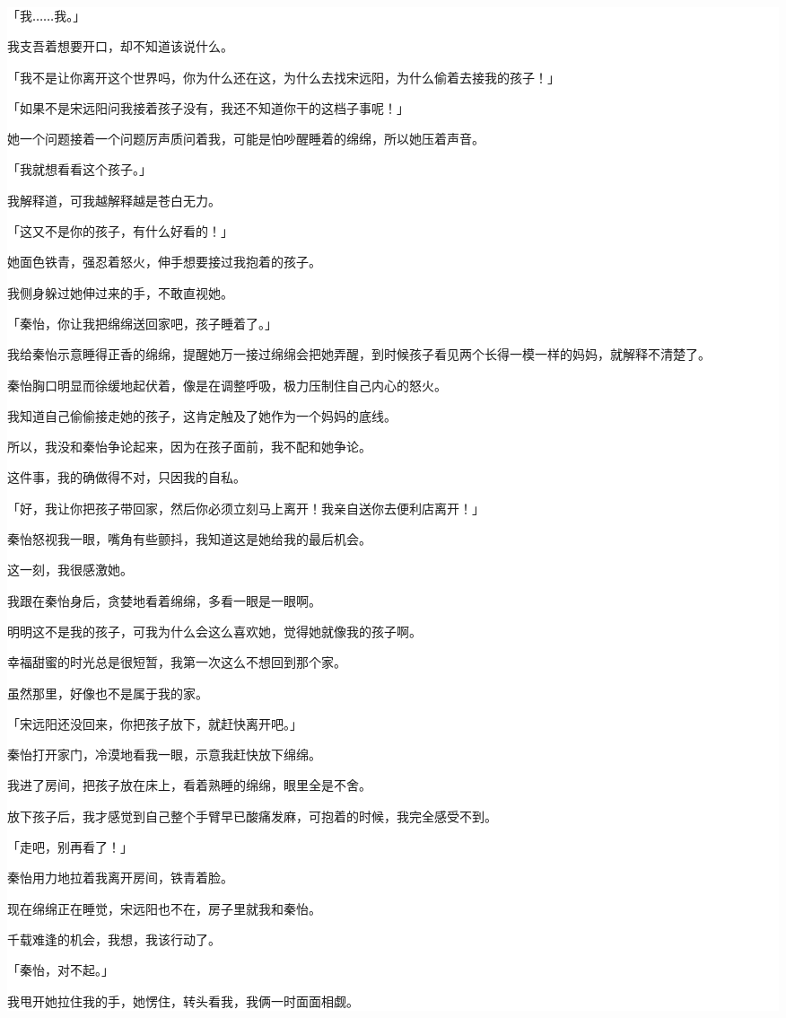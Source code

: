 「我……我。」

我支吾着想要开口，却不知道该说什么。

「我不是让你离开这个世界吗，你为什么还在这，为什么去找宋远阳，为什么偷着去接我的孩子！」

「如果不是宋远阳问我接着孩子没有，我还不知道你干的这档子事呢！」

她一个问题接着一个问题厉声质问着我，可能是怕吵醒睡着的绵绵，所以她压着声音。

「我就想看看这个孩子。」

我解释道，可我越解释越是苍白无力。

「这又不是你的孩子，有什么好看的！」

她面色铁青，强忍着怒火，伸手想要接过我抱着的孩子。

我侧身躲过她伸过来的手，不敢直视她。

「秦怡，你让我把绵绵送回家吧，孩子睡着了。」

我给秦怡示意睡得正香的绵绵，提醒她万一接过绵绵会把她弄醒，到时候孩子看见两个长得一模一样的妈妈，就解释不清楚了。

秦怡胸口明显而徐缓地起伏着，像是在调整呼吸，极力压制住自己内心的怒火。

我知道自己偷偷接走她的孩子，这肯定触及了她作为一个妈妈的底线。

所以，我没和秦怡争论起来，因为在孩子面前，我不配和她争论。

这件事，我的确做得不对，只因我的自私。

「好，我让你把孩子带回家，然后你必须立刻马上离开！我亲自送你去便利店离开！」

秦怡怒视我一眼，嘴角有些颤抖，我知道这是她给我的最后机会。

这一刻，我很感激她。

我跟在秦怡身后，贪婪地看着绵绵，多看一眼是一眼啊。

明明这不是我的孩子，可我为什么会这么喜欢她，觉得她就像我的孩子啊。

幸福甜蜜的时光总是很短暂，我第一次这么不想回到那个家。

虽然那里，好像也不是属于我的家。

「宋远阳还没回来，你把孩子放下，就赶快离开吧。」

秦怡打开家门，冷漠地看我一眼，示意我赶快放下绵绵。

我进了房间，把孩子放在床上，看着熟睡的绵绵，眼里全是不舍。

放下孩子后，我才感觉到自己整个手臂早已酸痛发麻，可抱着的时候，我完全感受不到。

「走吧，别再看了！」

秦怡用力地拉着我离开房间，铁青着脸。

现在绵绵正在睡觉，宋远阳也不在，房子里就我和秦怡。

千载难逢的机会，我想，我该行动了。

「秦怡，对不起。」

我甩开她拉住我的手，她愣住，转头看我，我俩一时面面相觑。
